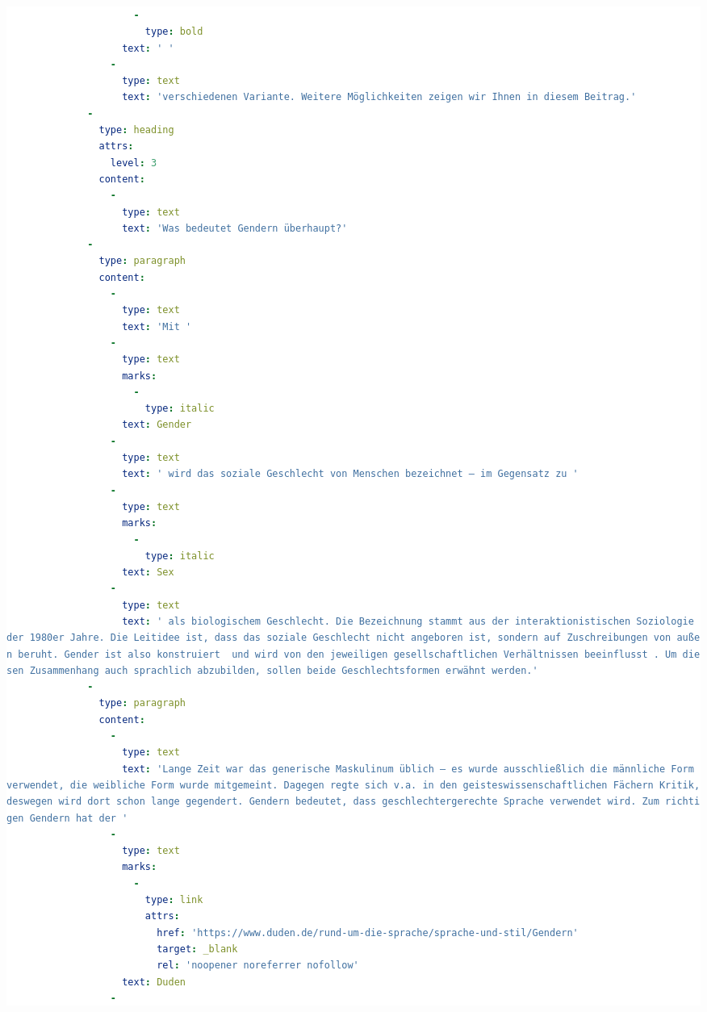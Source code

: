```yaml
                      -
                        type: bold
                    text: ' '
                  -
                    type: text
                    text: 'verschiedenen Variante. Weitere Möglichkeiten zeigen wir Ihnen in diesem Beitrag.'
              -
                type: heading
                attrs:
                  level: 3
                content:
                  -
                    type: text
                    text: 'Was bedeutet Gendern überhaupt?'
              -
                type: paragraph
                content:
                  -
                    type: text
                    text: 'Mit '
                  -
                    type: text
                    marks:
                      -
                        type: italic
                    text: Gender
                  -
                    type: text
                    text: ' wird das soziale Geschlecht von Menschen bezeichnet – im Gegensatz zu '
                  -
                    type: text
                    marks:
                      -
                        type: italic
                    text: Sex
                  -
                    type: text
                    text: ' als biologischem Geschlecht. Die Bezeichnung stammt aus der interaktionistischen Soziologie der 1980er Jahre. Die Leitidee ist, dass das soziale Geschlecht nicht angeboren ist, sondern auf Zuschreibungen von außen beruht. Gender ist also konstruiert  und wird von den jeweiligen gesellschaftlichen Verhältnissen beeinflusst . Um diesen Zusammenhang auch sprachlich abzubilden, sollen beide Geschlechtsformen erwähnt werden.'
              -
                type: paragraph
                content:
                  -
                    type: text
                    text: 'Lange Zeit war das generische Maskulinum üblich – es wurde ausschließlich die männliche Form verwendet, die weibliche Form wurde mitgemeint. Dagegen regte sich v.a. in den geisteswissenschaftlichen Fächern Kritik, deswegen wird dort schon lange gegendert. Gendern bedeutet, dass geschlechtergerechte Sprache verwendet wird. Zum richtigen Gendern hat der '
                  -
                    type: text
                    marks:
                      -
                        type: link
                        attrs:
                          href: 'https://www.duden.de/rund-um-die-sprache/sprache-und-stil/Gendern'
                          target: _blank
                          rel: 'noopener noreferrer nofollow'
                    text: Duden
                  -
```